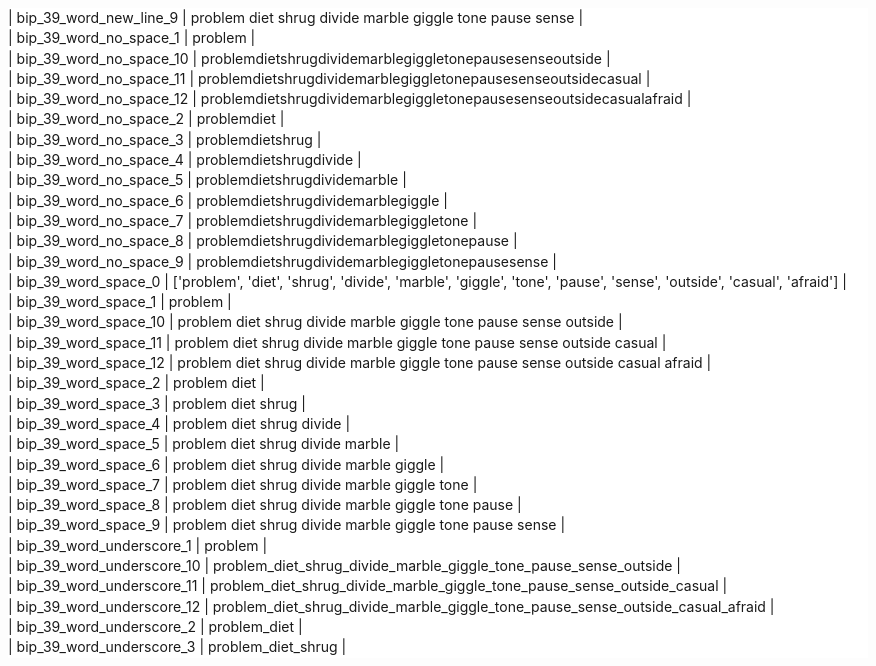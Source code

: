 | bip_39_word_new_line_9 | problem
diet
shrug
divide
marble
giggle
tone
pause
sense |  
| bip_39_word_no_space_1 | problem |  
| bip_39_word_no_space_10 | problemdietshrugdividemarblegiggletonepausesenseoutside |  
| bip_39_word_no_space_11 | problemdietshrugdividemarblegiggletonepausesenseoutsidecasual |  
| bip_39_word_no_space_12 | problemdietshrugdividemarblegiggletonepausesenseoutsidecasualafraid |  
| bip_39_word_no_space_2 | problemdiet |  
| bip_39_word_no_space_3 | problemdietshrug |  
| bip_39_word_no_space_4 | problemdietshrugdivide |  
| bip_39_word_no_space_5 | problemdietshrugdividemarble |  
| bip_39_word_no_space_6 | problemdietshrugdividemarblegiggle |  
| bip_39_word_no_space_7 | problemdietshrugdividemarblegiggletone |  
| bip_39_word_no_space_8 | problemdietshrugdividemarblegiggletonepause |  
| bip_39_word_no_space_9 | problemdietshrugdividemarblegiggletonepausesense |  
| bip_39_word_space_0 | ['problem', 'diet', 'shrug', 'divide', 'marble', 'giggle', 'tone', 'pause', 'sense', 'outside', 'casual', 'afraid'] |  
| bip_39_word_space_1 | problem |  
| bip_39_word_space_10 | problem diet shrug divide marble giggle tone pause sense outside |  
| bip_39_word_space_11 | problem diet shrug divide marble giggle tone pause sense outside casual |  
| bip_39_word_space_12 | problem diet shrug divide marble giggle tone pause sense outside casual afraid |  
| bip_39_word_space_2 | problem diet |  
| bip_39_word_space_3 | problem diet shrug |  
| bip_39_word_space_4 | problem diet shrug divide |  
| bip_39_word_space_5 | problem diet shrug divide marble |  
| bip_39_word_space_6 | problem diet shrug divide marble giggle |  
| bip_39_word_space_7 | problem diet shrug divide marble giggle tone |  
| bip_39_word_space_8 | problem diet shrug divide marble giggle tone pause |  
| bip_39_word_space_9 | problem diet shrug divide marble giggle tone pause sense |  
| bip_39_word_underscore_1 | problem |  
| bip_39_word_underscore_10 | problem_diet_shrug_divide_marble_giggle_tone_pause_sense_outside |  
| bip_39_word_underscore_11 | problem_diet_shrug_divide_marble_giggle_tone_pause_sense_outside_casual |  
| bip_39_word_underscore_12 | problem_diet_shrug_divide_marble_giggle_tone_pause_sense_outside_casual_afraid |  
| bip_39_word_underscore_2 | problem_diet |  
| bip_39_word_underscore_3 | problem_diet_shrug |  